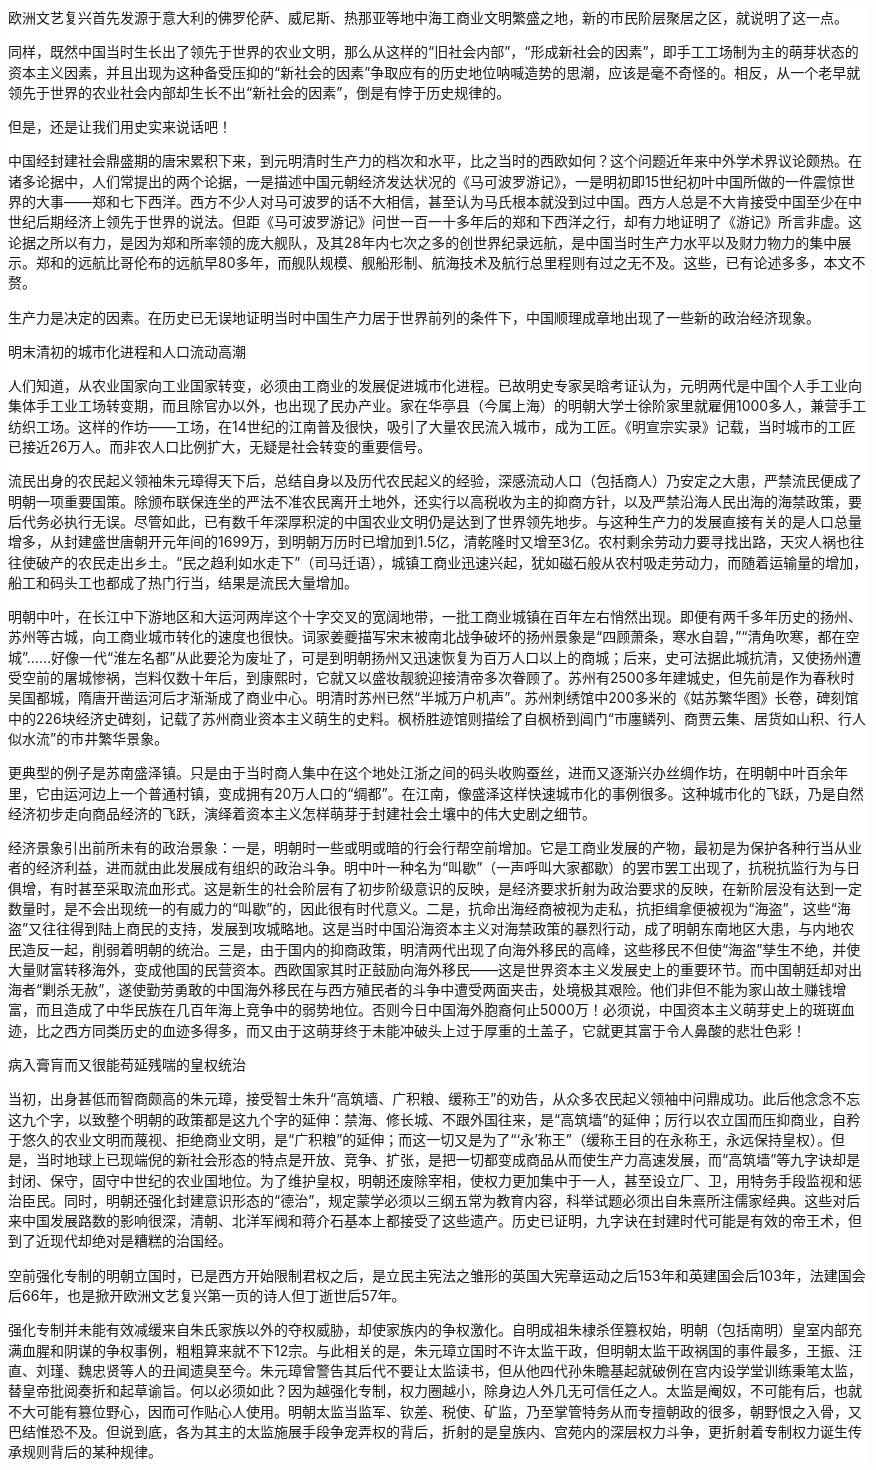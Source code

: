 欧洲文艺复兴首先发源于意大利的佛罗伦萨、威尼斯、热那亚等地中海工商业文明繁盛之地，新的市民阶层聚居之区，就说明了这一点。


同样，既然中国当时生长出了领先于世界的农业文明，那么从这样的“旧社会内部”，“形成新社会的因素”，即手工工场制为主的萌芽状态的资本主义因素，并且出现为这种备受压抑的“新社会的因素”争取应有的历史地位呐喊造势的思潮，应该是毫不奇怪的。相反，从一个老早就领先于世界的农业社会内部却生长不出“新社会的因素”，倒是有悖于历史规律的。

但是，还是让我们用史实来说话吧！


中国经封建社会鼎盛期的唐宋累积下来，到元明清时生产力的档次和水平，比之当时的西欧如何？这个问题近年来中外学术界议论颇热。在诸多论据中，人们常提出的两个论据，一是描述中国元朝经济发达状况的《马可波罗游记》，一是明初即15世纪初叶中国所做的一件震惊世界的大事——郑和七下西洋。西方不少人对马可波罗的话不大相信，甚至认为马氏根本就没到过中国。西方人总是不大肯接受中国至少在中世纪后期经济上领先于世界的说法。但距《马可波罗游记》问世一百一十多年后的郑和下西洋之行，却有力地证明了《游记》所言非虚。这论据之所以有力，是因为郑和所率领的庞大舰队，及其28年内七次之多的创世界纪录远航，是中国当时生产力水平以及财力物力的集中展示。郑和的远航比哥伦布的远航早80多年，而舰队规模、舰船形制、航海技术及航行总里程则有过之无不及。这些，已有论述多多，本文不赘。

生产力是决定的因素。在历史已无误地证明当时中国生产力居于世界前列的条件下，中国顺理成章地出现了一些新的政治经济现象。

明末清初的城市化进程和人口流动高潮


人们知道，从农业国家向工业国家转变，必须由工商业的发展促进城市化进程。已故明史专家吴晗考证认为，元明两代是中国个人手工业向集体手工业工场转变期，而且除官办以外，也出现了民办产业。家在华亭县（今属上海）的明朝大学士徐阶家里就雇佣1000多人，兼营手工纺织工场。这样的作坊——工场，在14世纪的江南普及很快，吸引了大量农民流入城市，成为工匠。《明宣宗实录》记载，当时城市的工匠已接近26万人。而非农人口比例扩大，无疑是社会转变的重要信号。


流民出身的农民起义领袖朱元璋得天下后，总结自身以及历代农民起义的经验，深感流动人口（包括商人）乃安定之大患，严禁流民便成了明朝一项重要国策。除颁布联保连坐的严法不准农民离开土地外，还实行以高税收为主的抑商方针，以及严禁沿海人民出海的海禁政策，要后代务必执行无误。尽管如此，已有数千年深厚积淀的中国农业文明仍是达到了世界领先地步。与这种生产力的发展直接有关的是人口总量增多，从封建盛世唐朝开元年间的1699万，到明朝万历时已增加到1.5亿，清乾隆时又增至3亿。农村剩余劳动力要寻找出路，天灾人祸也往往使破产的农民走出乡土。“民之趋利如水走下”（司马迁语），城镇工商业迅速兴起，犹如磁石般从农村吸走劳动力，而随着运输量的增加，船工和码头工也都成了热门行当，结果是流民大量增加。


明朝中叶，在长江中下游地区和大运河两岸这个十字交叉的宽阔地带，一批工商业城镇在百年左右悄然出现。即便有两千多年历史的扬州、苏州等古城，向工商业城市转化的速度也很快。词家姜夔描写宋末被南北战争破坏的扬州景象是“四顾萧条，寒水自碧，”“清角吹寒，都在空城”……好像一代“淮左名都”从此要沦为废址了，可是到明朝扬州又迅速恢复为百万人口以上的商城；后来，史可法据此城抗清，又使扬州遭受空前的屠城惨祸，岂料仅数十年后，到康熙时，它就又以盛妆靓貌迎接清帝多次眷顾了。苏州有2500多年建城史，但先前是作为春秋时吴国都城，隋唐开凿运河后才渐渐成了商业中心。明清时苏州已然“半城万户机声”。苏州刺绣馆中200多米的《姑苏繁华图》长卷，碑刻馆中的226块经济史碑刻，记载了苏州商业资本主义萌生的史料。枫桥胜迹馆则描绘了自枫桥到阊门“市廛鳞列、商贾云集、居货如山积、行人似水流”的市井繁华景象。


更典型的例子是苏南盛泽镇。只是由于当时商人集中在这个地处江浙之间的码头收购蚕丝，进而又逐渐兴办丝绸作坊，在明朝中叶百余年里，它由运河边上一个普通村镇，变成拥有20万人口的“绸都”。在江南，像盛泽这样快速城市化的事例很多。这种城市化的飞跃，乃是自然经济初步走向商品经济的飞跃，演绎着资本主义怎样萌芽于封建社会土壤中的伟大史剧之细节。


经济景象引出前所未有的政治景象：一是，明朝时一些或明或暗的行会行帮空前增加。它是工商业发展的产物，最初是为保护各种行当从业者的经济利益，进而就由此发展成有组织的政治斗争。明中叶一种名为“叫歇”（一声呼叫大家都歇）的罢市罢工出现了，抗税抗监行为与日俱增，有时甚至采取流血形式。这是新生的社会阶层有了初步阶级意识的反映，是经济要求折射为政治要求的反映，在新阶层没有达到一定数量时，是不会出现统一的有威力的“叫歇”的，因此很有时代意义。二是，抗命出海经商被视为走私，抗拒缉拿便被视为“海盗”，这些“海盗”又往往得到陆上商民的支持，发展到攻城略地。这是当时中国沿海资本主义对海禁政策的暴烈行动，成了明朝东南地区大患，与内地农民造反一起，削弱着明朝的统治。三是，由于国内的抑商政策，明清两代出现了向海外移民的高峰，这些移民不但使“海盗”孳生不绝，并使大量财富转移海外，变成他国的民营资本。西欧国家其时正鼓励向海外移民——这是世界资本主义发展史上的重要环节。而中国朝廷却对出海者“剿杀无赦”，遂使勤劳勇敢的中国海外移民在与西方殖民者的斗争中遭受两面夹击，处境极其艰险。他们非但不能为家山故土赚钱增富，而且造成了中华民族在几百年海上竞争中的弱势地位。否则今日中国海外胞裔何止5000万！必须说，中国资本主义萌芽史上的斑斑血迹，比之西方同类历史的血迹多得多，而又由于这萌芽终于未能冲破头上过于厚重的土盖子，它就更其富于令人鼻酸的悲壮色彩！

病入膏肓而又很能苟延残喘的皇权统治


当初，出身甚低而智商颇高的朱元璋，接受智士朱升“高筑墙、广积粮、缓称王”的劝告，从众多农民起义领袖中问鼎成功。此后他念念不忘这九个字，以致整个明朝的政策都是这九个字的延伸：禁海、修长城、不跟外国往来，是“高筑墙”的延伸；厉行以农立国而压抑商业，自矜于悠久的农业文明而蔑视、拒绝商业文明，是“广积粮”的延伸；而这一切又是为了“‘永’称王”（缓称王目的在永称王，永远保持皇权）。但是，当时地球上已现端倪的新社会形态的特点是开放、竞争、扩张，是把一切都变成商品从而使生产力高速发展，而“高筑墙”等九字诀却是封闭、保守，固守中世纪的农业国地位。为了维护皇权，明朝还废除宰相，使权力更加集中于一人，甚至设立厂、卫，用特务手段监视和惩治臣民。同时，明朝还强化封建意识形态的“德治”，规定蒙学必须以三纲五常为教育内容，科举试题必须出自朱熹所注儒家经典。这些对后来中国发展路数的影响很深，清朝、北洋军阀和蒋介石基本上都接受了这些遗产。历史已证明，九字诀在封建时代可能是有效的帝王术，但到了近现代却绝对是糟糕的治国经。


空前强化专制的明朝立国时，已是西方开始限制君权之后，是立民主宪法之雏形的英国大宪章运动之后153年和英建国会后103年，法建国会后66年，也是掀开欧洲文艺复兴第一页的诗人但丁逝世后57年。


强化专制并未能有效减缓来自朱氏家族以外的夺权威胁，却使家族内的争权激化。自明成祖朱棣杀侄篡权始，明朝（包括南明）皇室内部充满血腥和阴谋的争权事例，粗粗算来就不下12宗。与此相关的是，朱元璋立国时不许太监干政，但明朝太监干政祸国的事件最多，王振、汪直、刘瑾、魏忠贤等人的丑闻遗臭至今。朱元璋曾警告其后代不要让太监读书，但从他四代孙朱瞻基起就破例在宫内设学堂训练秉笔太监，替皇帝批阅奏折和起草谕旨。何以必须如此？因为越强化专制，权力圈越小，除身边人外几无可信任之人。太监是阉奴，不可能有后，也就不大可能有篡位野心，因而可作贴心人使用。明朝太监当监军、钦差、税使、矿监，乃至掌管特务从而专擅朝政的很多，朝野恨之入骨，又巴结惟恐不及。但说到底，各为其主的太监施展手段争宠弄权的背后，折射的是皇族内、宫苑内的深层权力斗争，更折射着专制权力诞生传承规则背后的某种规律。
